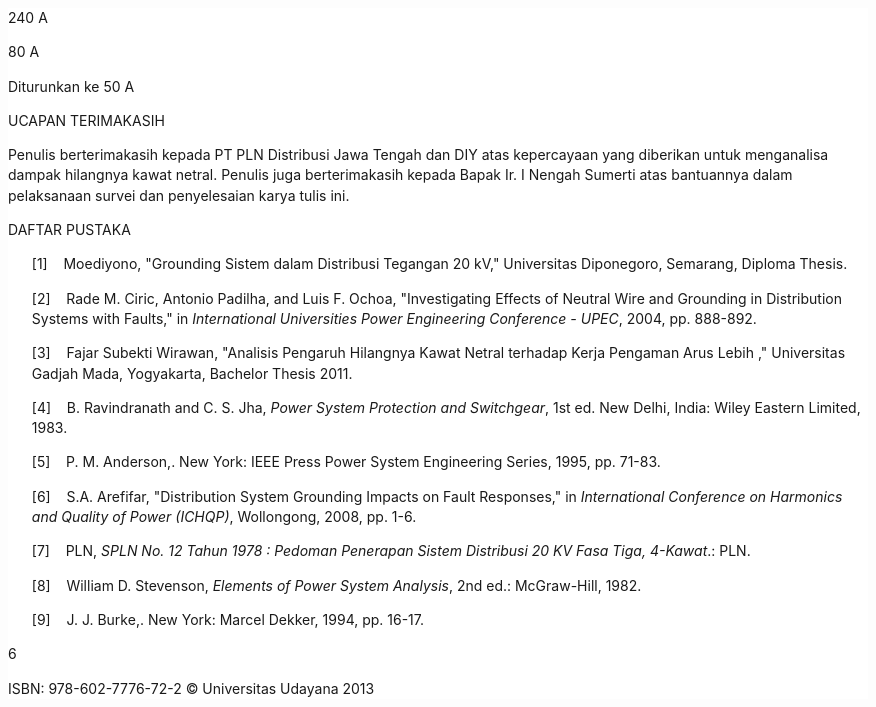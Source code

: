 <p><span class="font7">240 A</span></p></td><td style="vertical-align:middle;">
<p><span class="font7">80 A</span></p></td><td style="vertical-align:middle;">
<p><span class="font7">Diturunkan ke 50 A</span></p></td></tr>
</table>
<p><span class="font9">UCAPAN TERIMAKASIH</span></p>
<p><span class="font9">Penulis berterimakasih kepada PT PLN Distribusi Jawa Tengah dan DIY atas kepercayaan yang diberikan untuk menganalisa dampak hilangnya kawat netral. Penulis juga berterimakasih kepada Bapak Ir. I Nengah Sumerti atas bantuannya dalam pelaksanaan survei dan penyelesaian karya tulis ini.</span></p>
<p><span class="font9">DAFTAR PUSTAKA</span></p>
<ul style="list-style:none;"><li>
<p><span class="font7">[1] &nbsp;&nbsp;&nbsp;Moediyono, &quot;Grounding Sistem dalam Distribusi Tegangan 20 kV,&quot; Universitas Diponegoro, Semarang, Diploma Thesis.</span></p></li>
<li>
<p><span class="font7">[2] &nbsp;&nbsp;&nbsp;Rade M. Ciric, Antonio Padilha, and Luis F. Ochoa, &quot;Investigating Effects of Neutral Wire and Grounding in Distribution Systems with Faults,&quot; in </span><span class="font7" style="font-style:italic;">International Universities Power Engineering Conference - UPEC</span><span class="font7">, 2004, pp. 888-892.</span></p></li>
<li>
<p><span class="font7">[3] &nbsp;&nbsp;&nbsp;Fajar Subekti Wirawan, &quot;Analisis Pengaruh Hilangnya Kawat Netral terhadap Kerja Pengaman Arus Lebih ,&quot; Universitas Gadjah Mada, Yogyakarta, Bachelor Thesis 2011.</span></p></li>
<li>
<p><span class="font7">[4] &nbsp;&nbsp;&nbsp;B. Ravindranath and C. S. Jha, </span><span class="font7" style="font-style:italic;">Power System Protection and Switchgear</span><span class="font7">, 1st ed. New Delhi, India: Wiley Eastern Limited, 1983.</span></p></li>
<li>
<p><span class="font7">[5] &nbsp;&nbsp;&nbsp;P. M. Anderson,. New York: IEEE Press Power System Engineering Series, 1995, pp. 71-83.</span></p></li>
<li>
<p><span class="font7">[6] &nbsp;&nbsp;&nbsp;S.A. Arefifar, &quot;Distribution System Grounding Impacts on Fault Responses,&quot; in </span><span class="font7" style="font-style:italic;">International Conference on Harmonics and Quality of Power (ICHQP)</span><span class="font7">, Wollongong, 2008, pp. 1-6.</span></p></li>
<li>
<p><a name="bookmark6"></a><span class="font7">[7] &nbsp;&nbsp;&nbsp;PLN, </span><span class="font7" style="font-style:italic;">SPLN No. 12 Tahun 1978 : Pedoman Penerapan Sistem Distribusi 20 KV Fasa Tiga, 4-Kawat</span><span class="font7">.: PLN.</span></p></li>
<li>
<p><a name="bookmark13"></a><span class="font7">[8] &nbsp;&nbsp;&nbsp;William D. Stevenson, </span><span class="font7" style="font-style:italic;">Elements of Power System Analysis</span><span class="font7">, 2nd ed.: McGraw-Hill, 1982.</span></p></li>
<li>
<p><span class="font7">[9] &nbsp;&nbsp;&nbsp;J. J. Burke,. New York: Marcel Dekker, 1994, pp. 16-17.</span></p></li></ul>
<p><span class="font9">6</span></p>
<p><span class="font2">ISBN: 978-602-7776-72-2 © Universitas Udayana 2013</span></p>